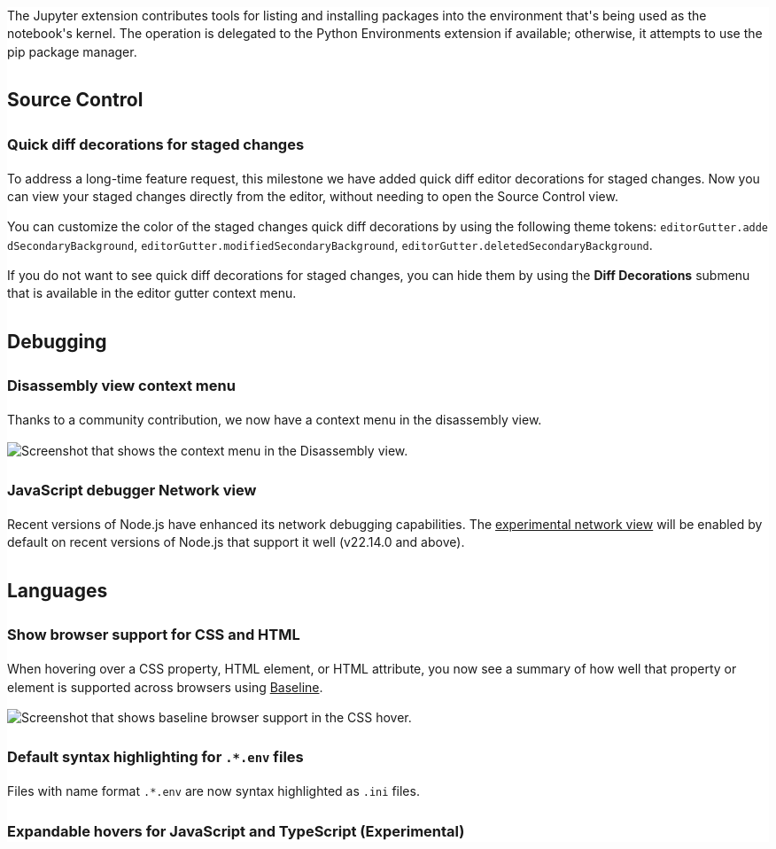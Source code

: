 The Jupyter extension contributes tools for listing and installing packages into the environment that's being used as the notebook's kernel. The operation is delegated to the Python Environments extension if available; otherwise, it attempts to use the pip package manager.

## Source Control

### Quick diff decorations for staged changes

To address a long-time feature request, this milestone we have added quick diff editor decorations for staged changes. Now you can view your staged changes directly from the editor, without needing to open the Source Control view.

<video src="images/1_100/staged-changes-diff-decorations.mp4" title="Video that shows managing staged changed from an editor by using diff decorations." autoplay loop controls muted></video>

You can customize the color of the staged changes quick diff decorations by using the following theme tokens: `editorGutter.addedSecondaryBackground`, `editorGutter.modifiedSecondaryBackground`, `editorGutter.deletedSecondaryBackground`.

If you do not want to see quick diff decorations for staged changes, you can hide them by using the **Diff Decorations** submenu that is available in the editor gutter context menu.

## Debugging

### Disassembly view context menu

Thanks to a community contribution, we now have a context menu in the disassembly view.

![Screenshot that shows the context menu in the Disassembly view.](images/1_100/disassembly-context.png)

### JavaScript debugger Network view

Recent versions of Node.js have enhanced its network debugging capabilities. The [experimental network view](https://code.visualstudio.com/updates/v1_93#experimental-network-view) will be enabled by default on recent versions of Node.js that support it well (v22.14.0 and above).

## Languages

### Show browser support for CSS and HTML

When hovering over a CSS property, HTML element, or HTML attribute, you now see a summary of how well that property or element is supported across browsers using [Baseline](https://developer.mozilla.org/docs/Glossary/Baseline/Compatibility).

![Screenshot that shows baseline browser support in the CSS hover.](images/1_100/css-baseline.png)

### Default syntax highlighting for `.*.env` files

Files with name format `.*.env` are now syntax highlighted as `.ini` files.

### Expandable hovers for JavaScript and TypeScript (Experimental)
